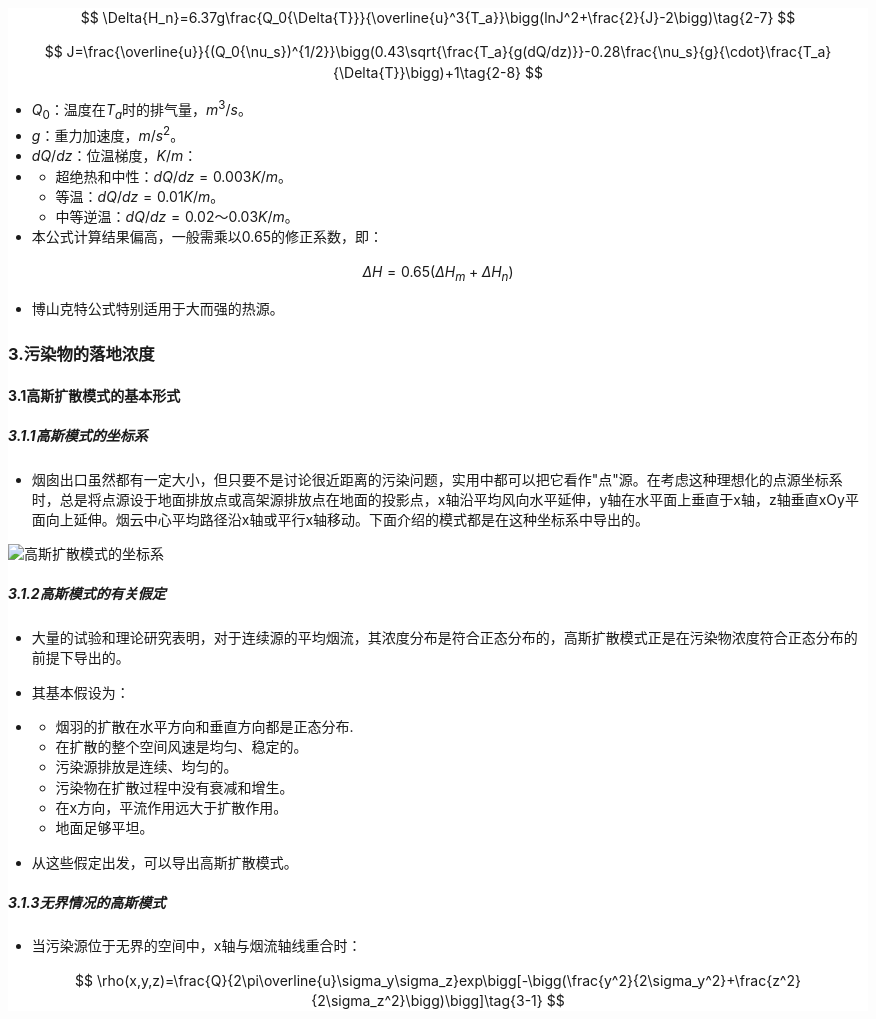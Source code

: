 $$
\Delta{H_n}=6.37g\frac{Q_0{\Delta{T}}}{\overline{u}^3{T_a}}\bigg(lnJ^2+\frac{2}{J}-2\bigg)\tag{2-7}
$$

$$
J=\frac{\overline{u}}{(Q_0{\nu_s})^{1/2}}\bigg(0.43\sqrt{\frac{T_a}{g(dQ/dz)}}-0.28\frac{\nu_s}{g}{\cdot}\frac{T_a}{\Delta{T}}\bigg)+1\tag{2-8}
$$

- $Q_0$：温度在$T_a$时的排气量，$m^3/s$。
- $g$：重力加速度，$m/s^2$。
- $dQ/dz$​：位温梯度，$K/m$：
- - 超绝热和中性：$dQ/dz=0.003 K/m$。
  - 等温：$dQ/dz=0.01 K/m$。
  - 中等逆温：$dQ/dz=0.02～0.03 K/m$。
- 本公式计算结果偏高，一般需乘以0.65的修正系数，即：

$$
\Delta{H}=0.65(\Delta{H_m}+\Delta{H_n})\tag{2-9}
$$

- 博山克特公式特别适用于大而强的热源。

### 3.污染物的落地浓度

#### 3.1高斯扩散模式的基本形式

##### 3.1.1高斯模式的坐标系

- 烟囱出口虽然都有一定大小，但只要不是讨论很近距离的污染问题，实用中都可以把它看作"点"源。在考虑这种理想化的点源坐标系时，总是将点源设于地面排放点或高架源排放点在地面的投影点，x轴沿平均风向水平延伸，y轴在水平面上垂直于x轴，z轴垂直xOy平面向上延伸。烟云中心平均路径沿x轴或平行x轴移动。下面介绍的模式都是在这种坐标系中导出的。

![高斯扩散模式的坐标系](F:\Study\Python\PythonAdventure\Scraper\Dissertation\Data\Knowledge\picture\PollutantsGroundConcentration\高斯扩散模式的坐标系.png)

##### 3.1.2高斯模式的有关假定

- 大量的试验和理论研究表明，对于连续源的平均烟流，其浓度分布是符合正态分布的，高斯扩散模式正是在污染物浓度符合正态分布的前提下导出的。
- 其基本假设为：
- - 烟羽的扩散在水平方向和垂直方向都是正态分布.
  - 在扩散的整个空间风速是均匀、稳定的。
  - 污染源排放是连续、均匀的。
  - 污染物在扩散过程中没有衰减和增生。
  - 在x方向，平流作用远大于扩散作用。
  - 地面足够平坦。

- 从这些假定出发，可以导出高斯扩散模式。

##### 3.1.3无界情况的高斯模式

- 当污染源位于无界的空间中，x轴与烟流轴线重合时：

$$
\rho(x,y,z)=\frac{Q}{2\pi\overline{u}\sigma_y\sigma_z}exp\bigg[-\bigg(\frac{y^2}{2\sigma_y^2}+\frac{z^2}{2\sigma_z^2}\bigg)\bigg]\tag{3-1}
$$
